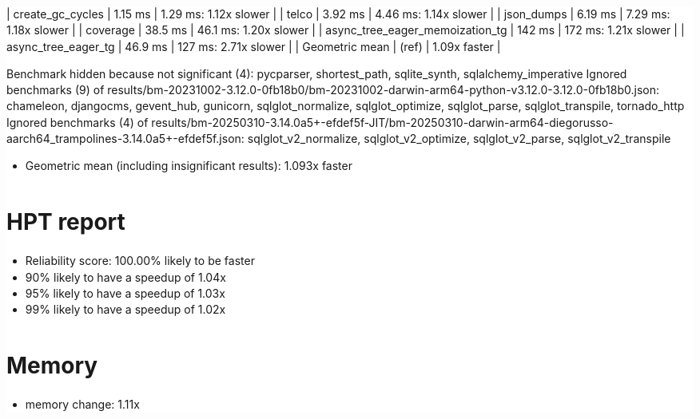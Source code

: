| create_gc_cycles                 | 1.15 ms                                                | 1.29 ms: 1.12x slower                                                     |
| telco                            | 3.92 ms                                                | 4.46 ms: 1.14x slower                                                     |
| json_dumps                       | 6.19 ms                                                | 7.29 ms: 1.18x slower                                                     |
| coverage                         | 38.5 ms                                                | 46.1 ms: 1.20x slower                                                     |
| async_tree_eager_memoization_tg  | 142 ms                                                 | 172 ms: 1.21x slower                                                      |
| async_tree_eager_tg              | 46.9 ms                                                | 127 ms: 2.71x slower                                                      |
| Geometric mean                   | (ref)                                                  | 1.09x faster                                                              |

Benchmark hidden because not significant (4): pycparser, shortest_path, sqlite_synth, sqlalchemy_imperative
Ignored benchmarks (9) of results/bm-20231002-3.12.0-0fb18b0/bm-20231002-darwin-arm64-python-v3.12.0-3.12.0-0fb18b0.json: chameleon, djangocms, gevent_hub, gunicorn, sqlglot_normalize, sqlglot_optimize, sqlglot_parse, sqlglot_transpile, tornado_http
Ignored benchmarks (4) of results/bm-20250310-3.14.0a5+-efdef5f-JIT/bm-20250310-darwin-arm64-diegorusso-aarch64_trampolines-3.14.0a5+-efdef5f.json: sqlglot_v2_normalize, sqlglot_v2_optimize, sqlglot_v2_parse, sqlglot_v2_transpile

- Geometric mean (including insignificant results): 1.093x faster

# HPT report

- Reliability score: 100.00% likely to be faster
- 90% likely to have a speedup of 1.04x
- 95% likely to have a speedup of 1.03x
- 99% likely to have a speedup of 1.02x

# Memory
- memory change: 1.11x